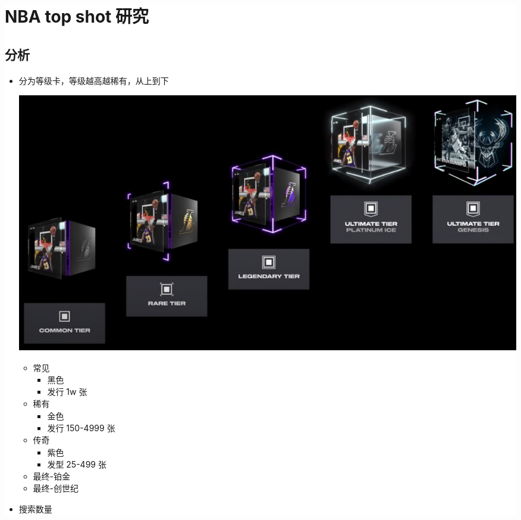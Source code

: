 # NBA top shot 研究
## 分析
- 分为等级卡，等级越高越稀有，从上到下
	
	![](./pic/1.png)
	
	-  常见
		- 黑色
		- 发行 1w 张  
	-  稀有
		- 金色
		- 发行 150-4999 张  
	-  传奇
		-  紫色
		-  发型 25-499 张
	-  最终-铂金
	-  最终-创世纪
- 搜索数量
